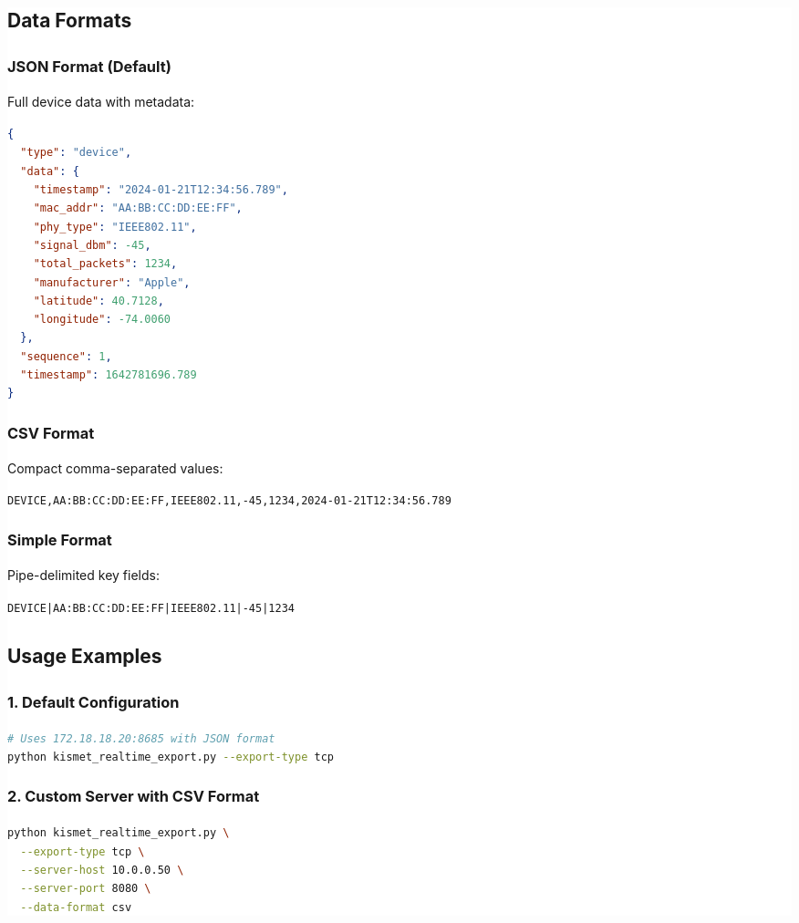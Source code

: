 ## Data Formats

### JSON Format (Default)
Full device data with metadata:
```json
{
  "type": "device",
  "data": {
    "timestamp": "2024-01-21T12:34:56.789",
    "mac_addr": "AA:BB:CC:DD:EE:FF",
    "phy_type": "IEEE802.11",
    "signal_dbm": -45,
    "total_packets": 1234,
    "manufacturer": "Apple",
    "latitude": 40.7128,
    "longitude": -74.0060
  },
  "sequence": 1,
  "timestamp": 1642781696.789
}
```

### CSV Format
Compact comma-separated values:
```
DEVICE,AA:BB:CC:DD:EE:FF,IEEE802.11,-45,1234,2024-01-21T12:34:56.789
```

### Simple Format
Pipe-delimited key fields:
```
DEVICE|AA:BB:CC:DD:EE:FF|IEEE802.11|-45|1234
```

## Usage Examples

### 1. Default Configuration
```bash
# Uses 172.18.18.20:8685 with JSON format
python kismet_realtime_export.py --export-type tcp
```

### 2. Custom Server with CSV Format
```bash
python kismet_realtime_export.py \
  --export-type tcp \
  --server-host 10.0.0.50 \
  --server-port 8080 \
  --data-format csv
```

